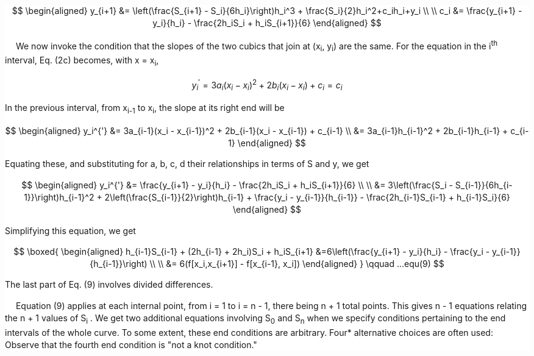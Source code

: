 $$
\begin{aligned}
   y_{i+1} &= \left(\frac{S_{i+1} - S_i}{6h_i}\right)h_i^3 + \frac{S_i}{2}h_i^2+c_ih_i+y_i \\ \\
   c_i &= \frac{y_{i+1} - y_i}{h_i} - \frac{2h_iS_i + h_iS_{i+1}}{6}
\end{aligned}
$$

<p>&emsp; We now invoke the condition that the slopes of the two cubics that join at (x<sub>i</sub>, y<sub>i</sub>) are the same. For the equation in the i<sup>th</sup> interval, Eq. (2c) becomes, with x = x<sub>i</sub>,</p>

$$
y_i^{'} = 3a_i(x_i - x_i)^2 + 2b_i(x_i - x_i) + c_i = c_i
$$

<p>In the previous interval, from x<sub>i-1</sub> to x<sub>i</sub>, the slope at its right end will be</p>

$$
\begin{aligned}
   y_i^{'} &= 3a_{i-1}(x_i - x_{i-1})^2 + 2b_{i-1}(x_i - x_{i-1}) + c_{i-1} \\ 
   &= 3a_{i-1}h_{i-1}^2 + 2b_{i-1}h_{i-1} + c_{i-1}
\end{aligned}
$$

<p>Equating these, and substituting for a, b, c, d their relationships in terms of S and y, we get</p>

$$
\begin{aligned}
   y_i^{'} &= \frac{y_{i+1} - y_i}{h_i} - \frac{2h_iS_i + h_iS_{i+1}}{6} \\ \\ 
   &= 3\left(\frac{S_i - S_{i-1}}{6h_{i-1}}\right)h_{i-1}^2 + 2\left(\frac{S_{i-1}}{2}\right)h_{i-1} + \frac{y_i - y_{i-1}}{h_{i-1}} - \frac{2h_{i-1}S_{i-1} + h_{i-1}S_i}{6}
\end{aligned}
$$

<p>Simplifying this equation, we get</p>

$$
\boxed{
   \begin{aligned}
      h_{i-1}S_{i-1} + (2h_{i-1} + 2h_i)S_i + h_iS_{i+1} &=6\left(\frac{y_{i+1} - y_i}{h_i} - \frac{y_i - y_{i-1}}{h_{i-1}}\right) \\ \\
      &= 6(f[x_i,x_{i+1}] - f[x_{i-1}, x_i])
   \end{aligned}
} \qquad ...equ(9)
$$

<p>The last part of Eq. (9) involves divided differences.</p>

<p>&emsp; Equation (9) applies at each internal point, from i = 1 to i = n - 1, there being n + 1 total points. This gives n - 1 equations relating the n + 1 values of S<sub>i</sub> . We get two additional equations involving S<sub>0</sub> and S<sub>n</sub> when we specify conditions pertaining to the end intervals of the whole curve. To some extent, these end conditions are arbitrary. Four* alternative choices are often used: Observe that the fourth end condition is "not a knot condition."</p>
